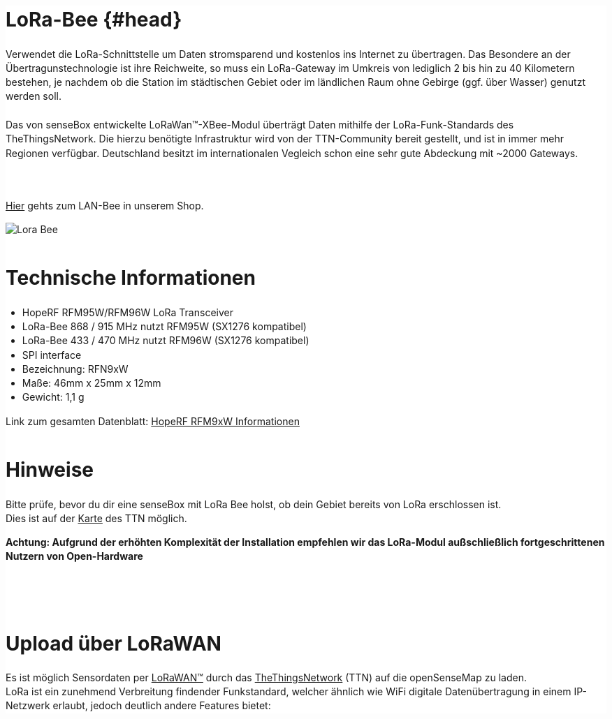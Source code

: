 # LoRa-Bee {#head}
<div class="description">Verwendet die LoRa-Schnittstelle um Daten stromsparend und kostenlos ins Internet zu übertragen. Das Besondere an der Übertragunstechnologie ist ihre Reichweite, so muss ein LoRa-Gateway im Umkreis von lediglich 2 bis hin zu 40 Kilometern bestehen, je nachdem ob die Station im städtischen Gebiet oder im ländlichen Raum ohne Gebirge (ggf. über Wasser) genutzt werden soll.<br><br>
Das von senseBox entwickelte LoRaWan™-XBee-Modul überträgt Daten mithilfe der LoRa-Funk-Standards des TheThingsNetwork. Die hierzu benötigte Infrastruktur wird von der TTN-Community bereit gestellt, und ist in immer mehr Regionen verfügbar. Deutschland besitzt im internationalen Vegleich schon eine sehr gute Abdeckung mit ~2000 Gateways.</div>

<div class="line">
    <br>
    <br>
</div>

[Hier](https://sensebox.kaufen/product/lora-bee) gehts zum LAN-Bee in unserem Shop.

![Lora Bee](https://github.com/sensebox/resources/raw/master/gitbook_pictures/LoraBee%20bottom.png)

# Technische Informationen
* HopeRF RFM95W/RFM96W LoRa Transceiver
* LoRa-Bee 868 / 915 MHz nutzt RFM95W (SX1276 kompatibel)
* LoRa-Bee 433 / 470 MHz nutzt RFM96W (SX1276 kompatibel)
* SPI interface
* Bezeichnung: RFN9xW
* Maße: 46mm x 25mm x 12mm
* Gewicht: 1,1 g

Link zum gesamten Datenblatt: [HopeRF RFM9xW Informationen](https://www.hoperf.com/modules/lora/RFM95.html)

# Hinweise
Bitte prüfe, bevor du dir eine senseBox mit LoRa Bee holst, ob dein Gebiet bereits von LoRa erschlossen ist.<br>
Dies ist auf der [Karte](https://www.thethingsnetwork.org/community#list-communities-map) des TTN möglich.

**Achtung: Aufgrund der erhöhten Komplexität der Installation empfehlen wir das LoRa-Modul außschließlich fortgeschrittenen Nutzern von Open-Hardware**

<div class="line">
    <br>
    <br>
</div>

# Upload über LoRaWAN
Es ist möglich Sensordaten per [LoRaWAN™](https://de.wikipedia.org/wiki/Long_Range_Wide_Area_Network) durch das [TheThingsNetwork](https://thethingsnetwork.org)
(TTN) auf die openSenseMap zu laden.<br>
LoRa ist ein zunehmend Verbreitung findender Funkstandard, welcher ähnlich wie
WiFi digitale Datenübertragung in einem IP-Netzwerk erlaubt, jedoch deutlich
andere Features bietet:
